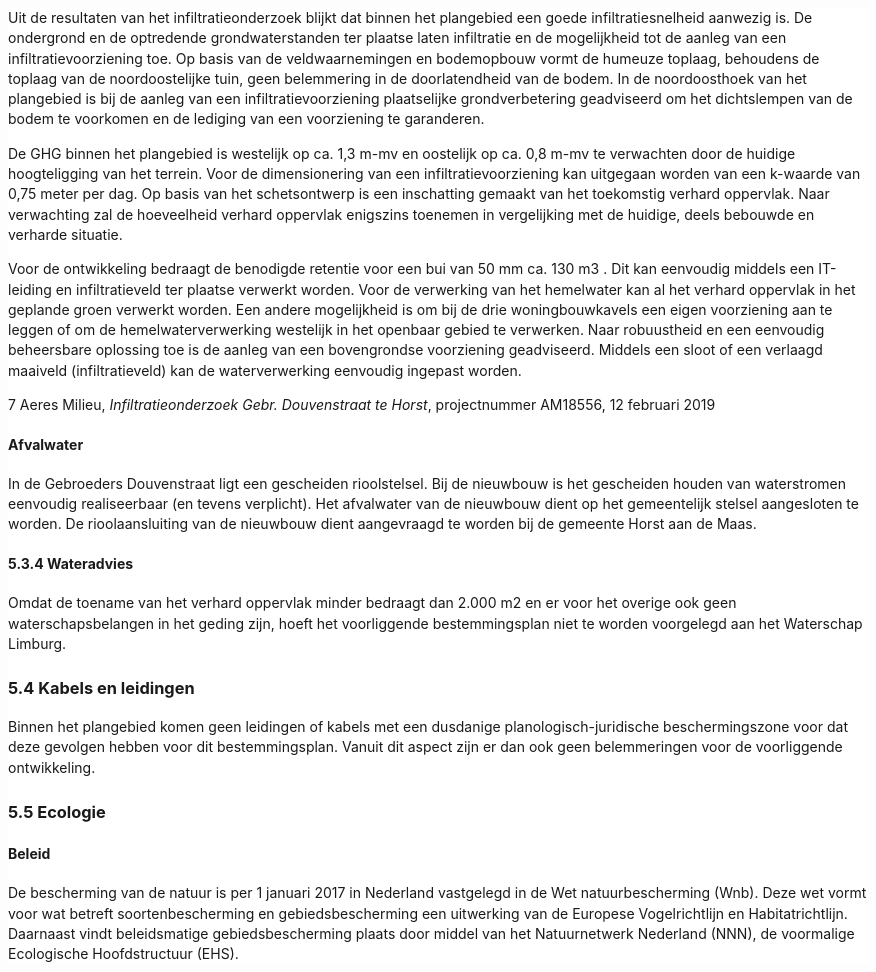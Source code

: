 Uit de resultaten van het infiltratieonderzoek blijkt dat binnen het plangebied een goede infiltratiesnelheid aanwezig is. De ondergrond en de optredende grondwaterstanden ter plaatse laten infiltratie en de mogelijkheid tot de aanleg van een infiltratievoorziening toe. Op basis van de veldwaarnemingen en bodemopbouw vormt de humeuze toplaag, behoudens de toplaag van de noordoostelijke tuin, geen belemmering in de doorlatendheid van de bodem. In de noordoosthoek van het plangebied is bij de aanleg van een infiltratievoorziening plaatselijke grondverbetering geadviseerd om het dichtslempen van de bodem te voorkomen en de lediging van een voorziening te garanderen.

De GHG binnen het plangebied is westelijk op ca. 1,3 m-mv en oostelijk op ca. 0,8 m-mv te verwachten door de huidige hoogteligging van het terrein. Voor de dimensionering van een infiltratievoorziening kan uitgegaan worden van een k-waarde van 0,75 meter per dag. Op basis van het schetsontwerp is een inschatting gemaakt van het toekomstig verhard oppervlak. Naar verwachting zal de hoeveelheid verhard oppervlak enigszins toenemen in vergelijking met de huidige, deels bebouwde en verharde situatie.

Voor de ontwikkeling bedraagt de benodigde retentie voor een bui van 50 mm ca. 130 m3 . Dit kan eenvoudig middels een IT-leiding en infiltratieveld ter plaatse verwerkt worden. Voor de verwerking van het hemelwater kan al het verhard oppervlak in het geplande groen verwerkt worden. Een andere mogelijkheid is om bij de drie woningbouwkavels een eigen voorziening aan te leggen of om de hemelwaterverwerking westelijk in het openbaar gebied te verwerken. Naar robuustheid en een eenvoudig beheersbare oplossing toe is de aanleg van een bovengrondse voorziening geadviseerd. Middels een sloot of een verlaagd maaiveld (infiltratieveld) kan de waterverwerking eenvoudig ingepast worden.

 7 Aeres Milieu, *Infiltratieonderzoek Gebr. Douvenstraat te Horst*, projectnummer AM18556, 12 februari 2019

#### **Afvalwater**

In de Gebroeders Douvenstraat ligt een gescheiden rioolstelsel. Bij de nieuwbouw is het gescheiden houden van waterstromen eenvoudig realiseerbaar (en tevens verplicht). Het afvalwater van de nieuwbouw dient op het gemeentelijk stelsel aangesloten te worden. De rioolaansluiting van de nieuwbouw dient aangevraagd te worden bij de gemeente Horst aan de Maas.

#### **5.3.4 Wateradvies**

Omdat de toename van het verhard oppervlak minder bedraagt dan 2.000 m2 en er voor het overige ook geen waterschapsbelangen in het geding zijn, hoeft het voorliggende bestemmingsplan niet te worden voorgelegd aan het Waterschap Limburg.

### **5.4 Kabels en leidingen**

Binnen het plangebied komen geen leidingen of kabels met een dusdanige planologisch-juridische beschermingszone voor dat deze gevolgen hebben voor dit bestemmingsplan. Vanuit dit aspect zijn er dan ook geen belemmeringen voor de voorliggende ontwikkeling.

### **5.5 Ecologie**

#### **Beleid**

De bescherming van de natuur is per 1 januari 2017 in Nederland vastgelegd in de Wet natuurbescherming (Wnb). Deze wet vormt voor wat betreft soortenbescherming en gebiedsbescherming een uitwerking van de Europese Vogelrichtlijn en Habitatrichtlijn. Daarnaast vindt beleidsmatige gebiedsbescherming plaats door middel van het Natuurnetwerk Nederland (NNN), de voormalige Ecologische Hoofdstructuur (EHS).
